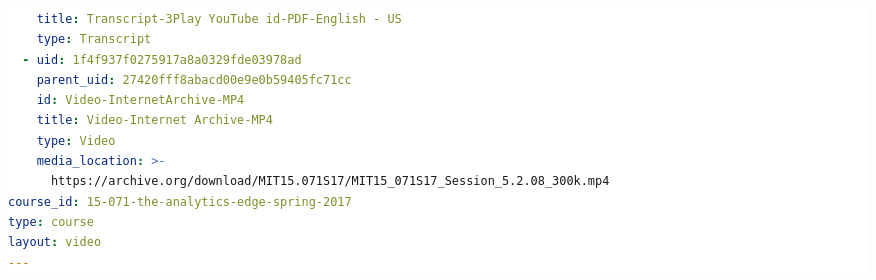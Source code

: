 ```yaml
    title: Transcript-3Play YouTube id-PDF-English - US
    type: Transcript
  - uid: 1f4f937f0275917a8a0329fde03978ad
    parent_uid: 27420fff8abacd00e9e0b59405fc71cc
    id: Video-InternetArchive-MP4
    title: Video-Internet Archive-MP4
    type: Video
    media_location: >-
      https://archive.org/download/MIT15.071S17/MIT15_071S17_Session_5.2.08_300k.mp4
course_id: 15-071-the-analytics-edge-spring-2017
type: course
layout: video
---
```

